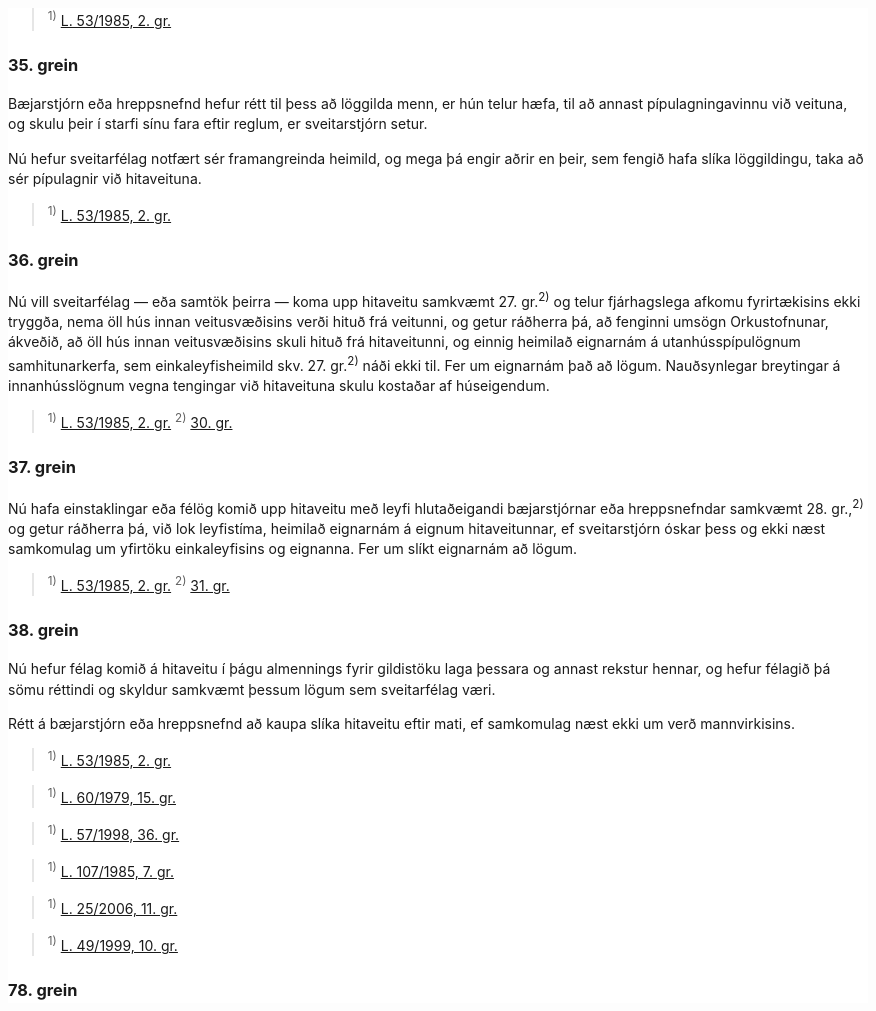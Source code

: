 > <sup>1)</sup> [L. 53/1985, 2. gr.](https://althingi.is/altext/stjtnr.html#1985053?g2)

### 35. grein

Bæjarstjórn eða hreppsnefnd hefur rétt til þess að löggilda menn, er hún telur hæfa, til að annast pípulagningavinnu við veituna, og skulu þeir í starfi sínu fara eftir reglum, er sveitarstjórn setur.

Nú hefur sveitarfélag notfært sér framangreinda heimild, og mega þá engir aðrir en þeir, sem fengið hafa slíka löggildingu, taka að sér pípulagnir við hitaveituna.

> <sup>1)</sup> [L. 53/1985, 2. gr.](https://althingi.is/altext/stjtnr.html#1985053?g2)

### 36. grein

Nú vill sveitarfélag — eða samtök þeirra — koma upp hitaveitu samkvæmt 27. gr.<sup>2)</sup> og telur fjárhagslega afkomu fyrirtækisins ekki tryggða, nema öll hús innan veitusvæðisins verði hituð frá veitunni, og getur ráðherra þá, að fenginni umsögn Orkustofnunar, ákveðið, að öll hús innan veitusvæðisins skuli hituð frá hitaveitunni, og einnig heimilað eignarnám á utanhússpípulögnum samhitunarkerfa, sem einkaleyfisheimild skv. 27. gr.<sup>2)</sup> náði ekki til. Fer um eignarnám það að lögum. Nauðsynlegar breytingar á innanhússlögnum vegna tengingar við hitaveituna skulu kostaðar af húseigendum.

> <sup>1)</sup> [L. 53/1985, 2. gr.](https://althingi.is/altext/stjtnr.html#1985053?g2) <sup>2)</sup> [30. gr.](https://althingi.is/altext/stjtnr.html#1985053?g30)

### 37. grein

Nú hafa einstaklingar eða félög komið upp hitaveitu með leyfi hlutaðeigandi bæjarstjórnar eða hreppsnefndar samkvæmt 28. gr.,<sup>2)</sup> og getur ráðherra þá, við lok leyfistíma, heimilað eignarnám á eignum hitaveitunnar, ef sveitarstjórn óskar þess og ekki næst samkomulag um yfirtöku einkaleyfisins og eignanna. Fer um slíkt eignarnám að lögum.

> <sup>1)</sup> [L. 53/1985, 2. gr.](https://althingi.is/altext/stjtnr.html#1985053?g2) <sup>2)</sup> [31. gr.](https://althingi.is/altext/stjtnr.html#1985053?g31)

### 38. grein

Nú hefur félag komið á hitaveitu í þágu almennings fyrir gildistöku laga þessara og annast rekstur hennar, og hefur félagið þá sömu réttindi og skyldur samkvæmt þessum lögum sem sveitarfélag væri.

Rétt á bæjarstjórn eða hreppsnefnd að kaupa slíka hitaveitu eftir mati, ef samkomulag næst ekki um verð mannvirkisins.

> <sup>1)</sup> [L. 53/1985, 2. gr.](https://althingi.is/altext/stjtnr.html#1985053?g2)

> <sup>1)</sup> [L. 60/1979, 15. gr.](https://althingi.is/altext/stjt/1979.060.html)

> <sup>1)</sup> [L. 57/1998, 36. gr.](https://althingi.is/altext/stjt/1998.057.html#G36)

> <sup>1)</sup> [L. 107/1985, 7. gr.](https://althingi.is/altext/stjt/1985.107.html)

> <sup>1)</sup> [L. 25/2006, 11. gr.](https://althingi.is/altext/stjt/2006.025.html#G11)

> <sup>1)</sup> [L. 49/1999, 10. gr.](https://althingi.is/altext/stjt/1999.049.html)

### 78. grein
